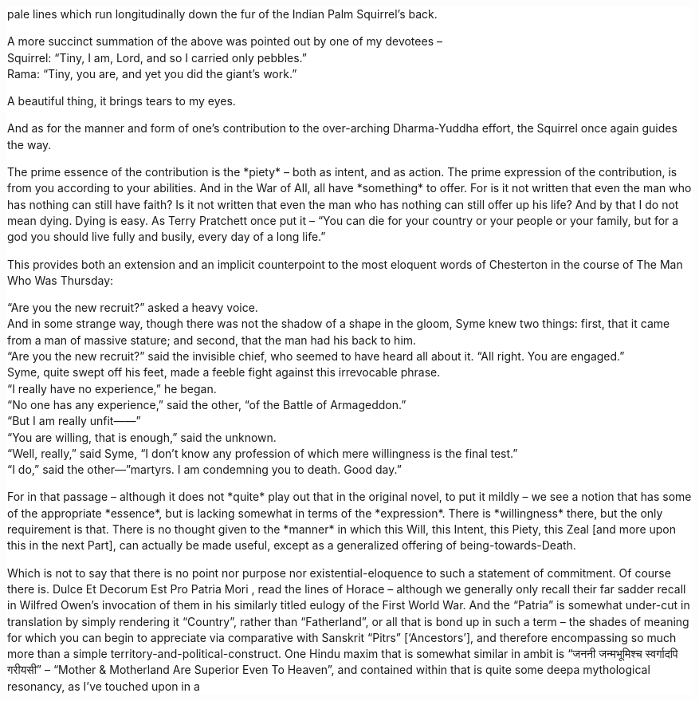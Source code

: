 pale lines which run longitudinally down the fur of the Indian Palm
Squirrel’s back.

A more succinct summation of the above was pointed out by one of my
devotees –  
Squirrel: “Tiny, I am, Lord, and so I carried only pebbles.”  
Rama: “Tiny, you are, and yet you did the giant’s work.”

A beautiful thing, it brings tears to my eyes.

And as for the manner and form of one’s contribution to the over-arching
Dharma-Yuddha effort, the Squirrel once again guides the way.

The prime essence of the contribution is the \*piety\* – both as intent,
and as action. The prime expression of the contribution, is from you
according to your abilities. And in the War of All, all have
\*something\* to offer. For is it not written that even the man who has
nothing can still have faith? Is it not written that even the man who
has nothing can still offer up his life? And by that I do not mean
dying. Dying is easy. As Terry Pratchett once put it – “You can die for
your country or your people or your family, but for a god you should
live fully and busily, every day of a long life.”

This provides both an extension and an implicit counterpoint to the most
eloquent words of Chesterton in the course of The Man Who Was Thursday:

“Are you the new recruit?” asked a heavy voice.  
And in some strange way, though there was not the shadow of a shape in
the gloom, Syme knew two things: first, that it came from a man of
massive stature; and second, that the man had his back to him.  
“Are you the new recruit?” said the invisible chief, who seemed to have
heard all about it. “All right. You are engaged.”  
Syme, quite swept off his feet, made a feeble fight against this
irrevocable phrase.  
“I really have no experience,” he began.  
“No one has any experience,” said the other, “of the Battle of
Armageddon.”  
“But I am really unfit——”  
“You are willing, that is enough,” said the unknown.  
“Well, really,” said Syme, “I don’t know any profession of which mere
willingness is the final test.”  
“I do,” said the other—”martyrs. I am condemning you to death. Good
day.”

For in that passage – although it does not \*quite\* play out that in
the original novel, to put it mildly – we see a notion that has some of
the appropriate \*essence\*, but is lacking somewhat in terms of the
\*expression\*. There is \*willingness\* there, but the only requirement
is that. There is no thought given to the \*manner\* in which this Will,
this Intent, this Piety, this Zeal \[and more upon this in the next
Part\], can actually be made useful, except as a generalized offering of
being-towards-Death.

Which is not to say that there is no point nor purpose nor
existential-eloquence to such a statement of commitment. Of course there
is. Dulce Et Decorum Est Pro Patria Mori , read the lines of Horace –
although we generally only recall their far sadder recall in Wilfred
Owen’s invocation of them in his similarly titled eulogy of the First
World War. And the “Patria” is somewhat under-cut in translation by
simply rendering it “Country”, rather than “Fatherland”, or all that is
bond up in such a term – the shades of meaning for which you can begin
to appreciate via comparative with Sanskrit “Pitrs” \[‘Ancestors’\], and
therefore encompassing so much more than a simple
territory-and-political-construct. One Hindu maxim that is somewhat
similar in ambit is “जननी जन्मभूमिश्च स्वर्गादपि गरीयसी” – “Mother &
Motherland Are Superior Even To Heaven”, and contained within that is
quite some deepa mythological resonancy, as I’ve touched upon in a